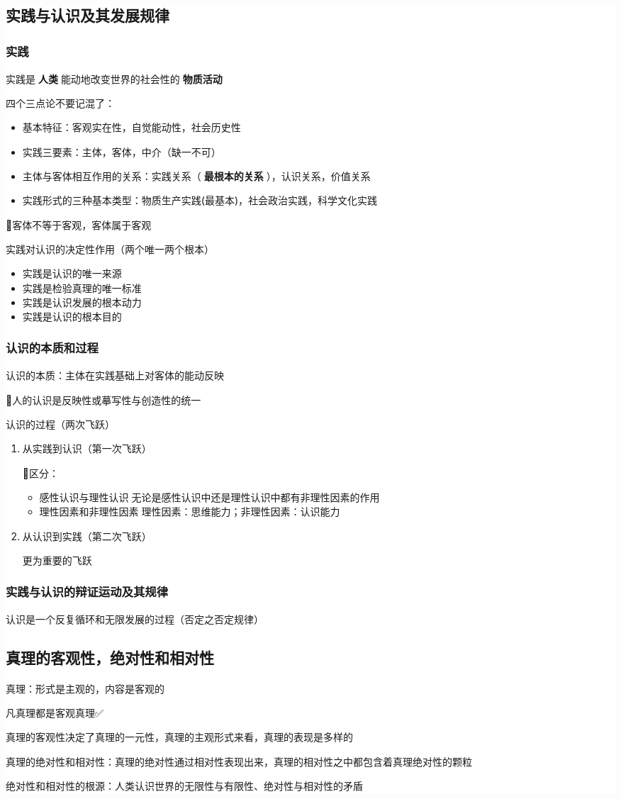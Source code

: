 ## 实践与认识及其发展规律

### 实践
实践是 **人类** 能动地改变世界的社会性的 **物质活动**

四个三点论不要记混了：

- 基本特征：客观实在性，自觉能动性，社会历史性

- 实践三要素：主体，客体，中介（缺一不可）

- 主体与客体相互作用的关系：实践关系（ **最根本的关系** ），认识关系，价值关系

- 实践形式的三种基本类型：物质生产实践(最基本)，社会政治实践，科学文化实践

🌟客体不等于客观，客体属于客观

实践对认识的决定性作用（两个唯一两个根本）

- 实践是认识的唯一来源
- 实践是检验真理的唯一标准
- 实践是认识发展的根本动力
- 实践是认识的根本目的

### 认识的本质和过程
认识的本质：主体在实践基础上对客体的能动反映

🌟人的认识是反映性或摹写性与创造性的统一

认识的过程（两次飞跃）
1. 从实践到认识（第一次飞跃）

    🌟区分：

    - 感性认识与理性认识
        无论是感性认识中还是理性认识中都有非理性因素的作用
    - 理性因素和非理性因素
        理性因素：思维能力；非理性因素：认识能力
2. 从认识到实践（第二次飞跃）

    更为重要的飞跃

### 实践与认识的辩证运动及其规律

认识是一个反复循环和无限发展的过程（否定之否定规律）

## 真理的客观性，绝对性和相对性

真理：形式是主观的，内容是客观的

凡真理都是客观真理✅

真理的客观性决定了真理的一元性，真理的主观形式来看，真理的表现是多样的

真理的绝对性和相对性：真理的绝对性通过相对性表现出来，真理的相对性之中都包含着真理绝对性的颗粒

绝对性和相对性的根源：人类认识世界的无限性与有限性、绝对性与相对性的矛盾
